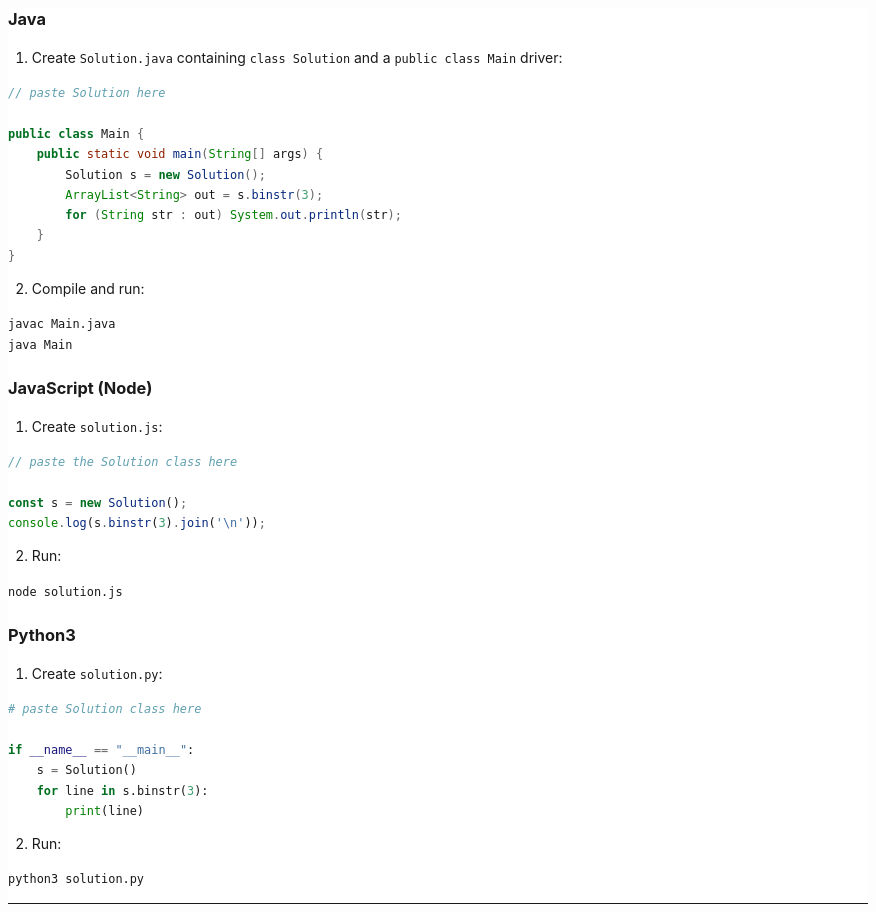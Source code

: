 ### Java

1. Create `Solution.java` containing `class Solution` and a `public class Main` driver:

```java
// paste Solution here

public class Main {
    public static void main(String[] args) {
        Solution s = new Solution();
        ArrayList<String> out = s.binstr(3);
        for (String str : out) System.out.println(str);
    }
}
```

2. Compile and run:

```bash
javac Main.java
java Main
```

### JavaScript (Node)

1. Create `solution.js`:

```javascript
// paste the Solution class here

const s = new Solution();
console.log(s.binstr(3).join('\n'));
```

2. Run:

```bash
node solution.js
```

### Python3

1. Create `solution.py`:

```python
# paste Solution class here

if __name__ == "__main__":
    s = Solution()
    for line in s.binstr(3):
        print(line)
```

2. Run:

```bash
python3 solution.py
```

---